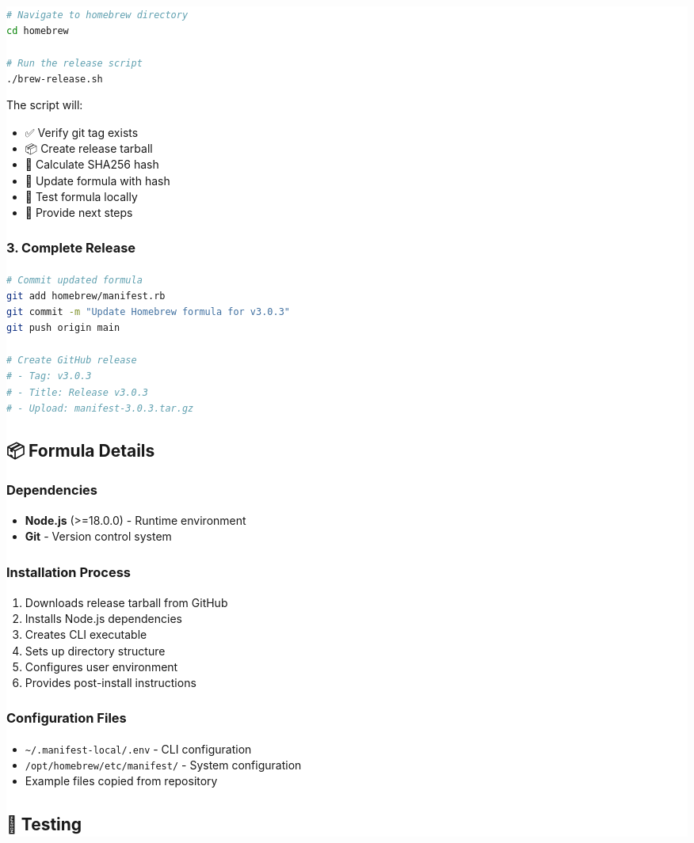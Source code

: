 ```bash
# Navigate to homebrew directory
cd homebrew

# Run the release script
./brew-release.sh
```

The script will:
- ✅ Verify git tag exists
- 📦 Create release tarball
- 🔐 Calculate SHA256 hash
- 📝 Update formula with hash
- 🧪 Test formula locally
- 🎉 Provide next steps

### **3. Complete Release**

```bash
# Commit updated formula
git add homebrew/manifest.rb
git commit -m "Update Homebrew formula for v3.0.3"
git push origin main

# Create GitHub release
# - Tag: v3.0.3
# - Title: Release v3.0.3
# - Upload: manifest-3.0.3.tar.gz
```

## 📦 Formula Details

### **Dependencies**
- **Node.js** (>=18.0.0) - Runtime environment
- **Git** - Version control system

### **Installation Process**
1. Downloads release tarball from GitHub
2. Installs Node.js dependencies
3. Creates CLI executable
4. Sets up directory structure
5. Configures user environment
6. Provides post-install instructions

### **Configuration Files**
- `~/.manifest-local/.env` - CLI configuration
- `/opt/homebrew/etc/manifest/` - System configuration
- Example files copied from repository

## 🧪 Testing
